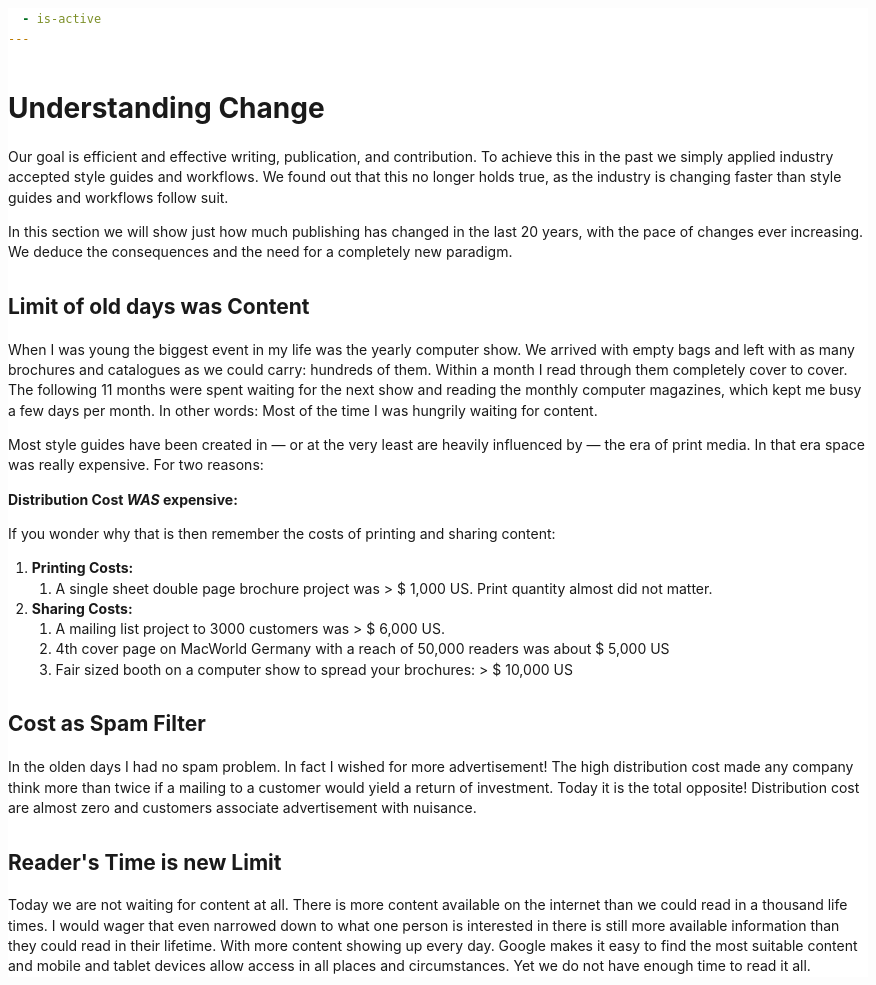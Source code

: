 ```yaml
  - is-active
---
```


# Understanding Change

 Our goal is efficient and effective writing, publication, and contribution. To achieve this in the past we simply applied industry accepted style guides and workflows. We found out that this no longer holds true, as the industry is changing faster than style guides and workflows follow suit. 
 
 In this section we will show just how much publishing has changed in the last 20 years, with the pace of changes ever increasing. We deduce the consequences and the need for a completely new paradigm.

## Limit of old days was Content

When I was young the biggest event in my life was the yearly computer show. We arrived with empty bags and left with as many brochures and catalogues as we could carry: hundreds of them. Within a month I read through them completely cover to cover. The following 11 months were spent waiting for the next show and reading the monthly computer magazines, which kept me busy a few days per month. In other words: Most of the time I was hungrily waiting for content.

Most style guides have been created in — or at the very least are heavily influenced by — the era of print media. In that era space was really expensive. For two reasons:

__Distribution Cost *WAS* expensive:__

If you wonder why that is then remember the costs of printing and sharing content:

1. __Printing Costs:__ 
    1. A single sheet double page brochure project was > $ 1,000 US. Print quantity almost did not matter.
3. __Sharing Costs:__
    1. A mailing list project to 3000 customers was > $ 6,000 US.
    2. 4th cover page on MacWorld Germany with a reach of 50,000 readers was about $ 5,000 US
    3. Fair sized booth on a computer show to spread your brochures: > $ 10,000 US


## Cost as Spam Filter

In the olden days I had no spam problem. In fact I wished for more advertisement! The high distribution cost made any company think more than twice if a mailing to a customer would yield a return of investment. Today it is the total opposite! Distribution cost are almost zero and customers associate advertisement with nuisance.

## Reader's Time is new Limit

Today we are not waiting for content at all. There is more content available on the internet than we could read in a thousand life times. I would wager that even narrowed down to what one person is interested in there is still more available information than they could read in their lifetime. With more content showing up every day. Google makes it easy to find the most suitable content and mobile and tablet devices allow access in all places and circumstances. Yet we do not have enough time to read it all.
